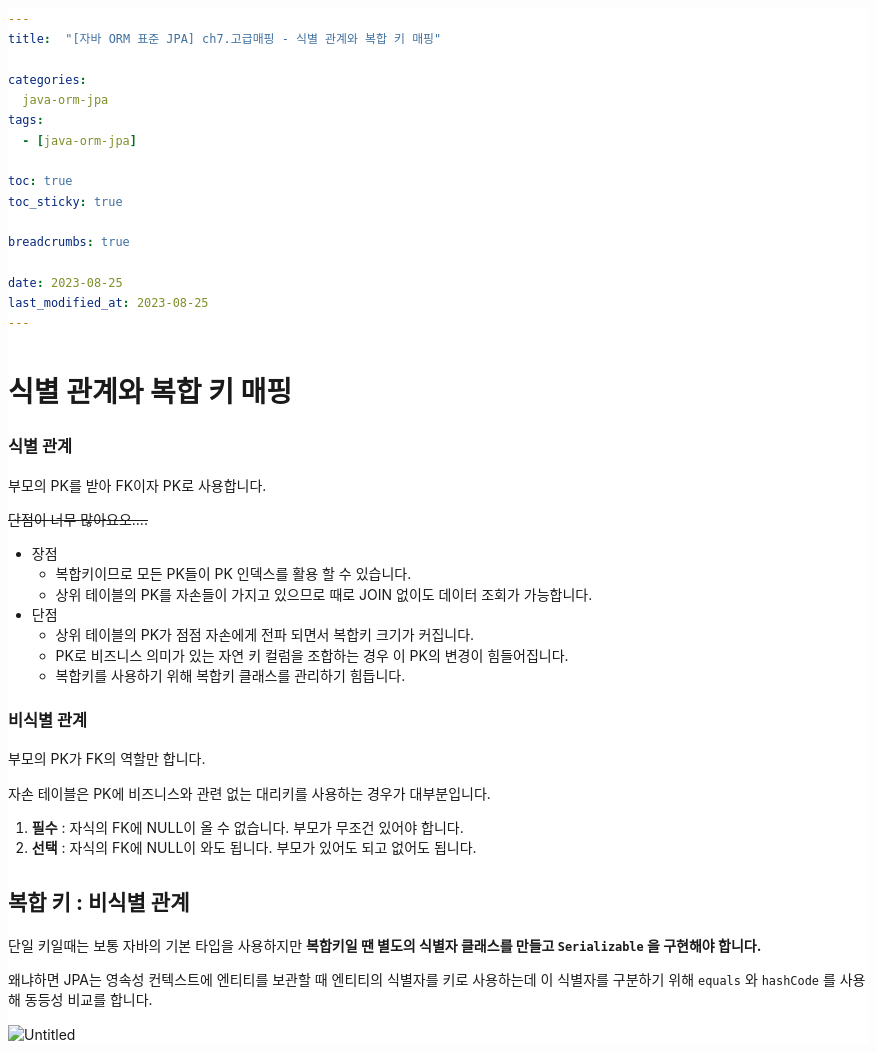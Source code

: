 ```yaml
---
title:  "[자바 ORM 표준 JPA] ch7.고급매핑 - 식별 관계와 복합 키 매핑"

categories:
  java-orm-jpa
tags:
  - [java-orm-jpa]

toc: true
toc_sticky: true

breadcrumbs: true

date: 2023-08-25
last_modified_at: 2023-08-25
---
```


# 식별 관계와 복합 키 매핑

### 식별 관계

부모의 PK를 받아 FK이자 PK로 사용합니다.

~~단점이 너무 많아요오....~~

- 장점
  - 복합키이므로 모든 PK들이 PK 인덱스를 활용 할 수 있습니다.
  - 상위 테이블의 PK를 자손들이 가지고 있으므로 때로 JOIN 없이도 데이터 조회가 가능합니다.
- 단점
  - 상위 테이블의 PK가 점점 자손에게 전파 되면서 복합키 크기가 커집니다.
  - PK로 비즈니스 의미가 있는 자연 키 컬럼을 조합하는 경우 이 PK의 변경이 힘들어집니다.
  - 복합키를 사용하기 위해 복합키 클래스를 관리하기 힘듭니다.

### 비식별 관계

부모의 PK가 FK의 역할만 합니다.

자손 테이블은 PK에 비즈니스와 관련 없는 대리키를 사용하는 경우가 대부분입니다.

1. **필수** : 자식의 FK에 NULL이 올 수 없습니다. 부모가 무조건 있어야 합니다.
2. **선택** : 자식의 FK에 NULL이 와도 됩니다. 부모가 있어도 되고 없어도 됩니다.

## 복합 키 : 비식별 관계

단일 키일때는 보통 자바의 기본 타입을 사용하지만 **복합키일 땐 별도의 식별자 클래스를 만들고 `Serializable` 을 구현해야 합니다.**

왜냐하면 JPA는 영속성 컨텍스트에 엔티티를 보관할 때 엔티티의 식별자를 키로 사용하는데 이 식별자를 구분하기 위해 `equals` 와 `hashCode` 를 사용해 동등성 비교를 합니다.

![Untitled](docs/assets/images/java-orm-jpa/7/7_8.png)
